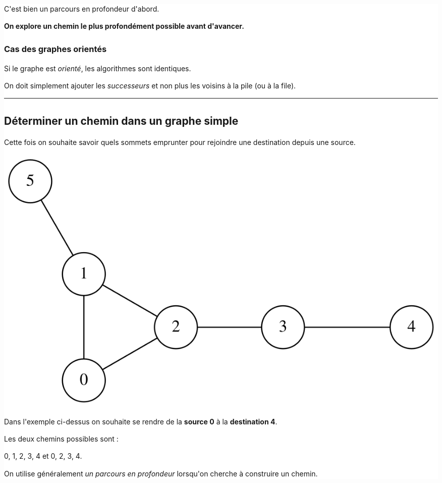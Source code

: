 C'est bien un parcours en profondeur d'abord.

**On explore un chemin le plus profondément possible avant d'avancer.**

### Cas des graphes orientés

Si le graphe est _orienté_, les algorithmes sont identiques.

On doit simplement ajouter les _successeurs_ et non plus les voisins à la
pile (ou à la file).

---

## Déterminer un chemin dans un graphe simple

Cette fois on souhaite savoir quels sommets emprunter pour rejoindre
une destination depuis une source.

![graph_001.svg](graph_001.svg)

Dans l'exemple ci-dessus on souhaite se rendre de la **source 0** à
la **destination 4**.

Les deux chemins possibles sont :

0, 1, 2, 3, 4 et 0, 2, 3, 4.

On utilise généralement _un parcours en profondeur_ lorsqu'on cherche à
construire un chemin.
